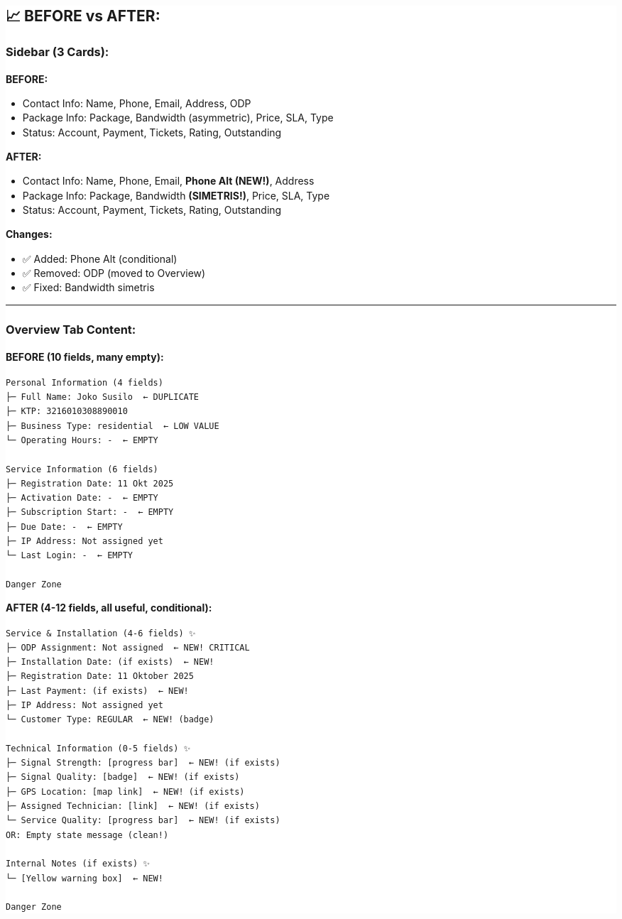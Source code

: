 ## 📈 **BEFORE vs AFTER:**

### **Sidebar (3 Cards):**

**BEFORE:**
- Contact Info: Name, Phone, Email, Address, ODP
- Package Info: Package, Bandwidth (asymmetric), Price, SLA, Type
- Status: Account, Payment, Tickets, Rating, Outstanding

**AFTER:**
- Contact Info: Name, Phone, Email, **Phone Alt (NEW!)**, Address
- Package Info: Package, Bandwidth **(SIMETRIS!)**, Price, SLA, Type
- Status: Account, Payment, Tickets, Rating, Outstanding

**Changes:**
- ✅ Added: Phone Alt (conditional)
- ✅ Removed: ODP (moved to Overview)
- ✅ Fixed: Bandwidth simetris

---

### **Overview Tab Content:**

**BEFORE (10 fields, many empty):**
```
Personal Information (4 fields)
├─ Full Name: Joko Susilo  ← DUPLICATE
├─ KTP: 3216010308890010
├─ Business Type: residential  ← LOW VALUE
└─ Operating Hours: -  ← EMPTY

Service Information (6 fields)
├─ Registration Date: 11 Okt 2025
├─ Activation Date: -  ← EMPTY
├─ Subscription Start: -  ← EMPTY
├─ Due Date: -  ← EMPTY
├─ IP Address: Not assigned yet
└─ Last Login: -  ← EMPTY

Danger Zone
```

**AFTER (4-12 fields, all useful, conditional):**
```
Service & Installation (4-6 fields) ✨
├─ ODP Assignment: Not assigned  ← NEW! CRITICAL
├─ Installation Date: (if exists)  ← NEW!
├─ Registration Date: 11 Oktober 2025
├─ Last Payment: (if exists)  ← NEW!
├─ IP Address: Not assigned yet
└─ Customer Type: REGULAR  ← NEW! (badge)

Technical Information (0-5 fields) ✨
├─ Signal Strength: [progress bar]  ← NEW! (if exists)
├─ Signal Quality: [badge]  ← NEW! (if exists)
├─ GPS Location: [map link]  ← NEW! (if exists)
├─ Assigned Technician: [link]  ← NEW! (if exists)
└─ Service Quality: [progress bar]  ← NEW! (if exists)
OR: Empty state message (clean!)

Internal Notes (if exists) ✨
└─ [Yellow warning box]  ← NEW!

Danger Zone
```
